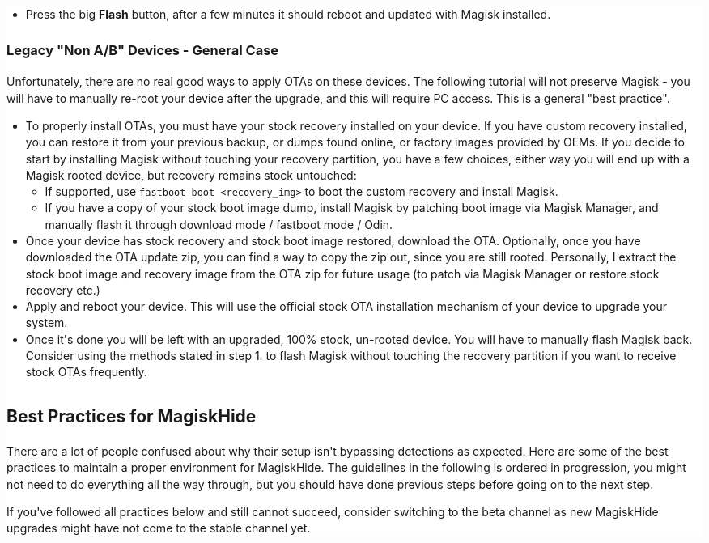 - Press the big **Flash** button, after a few minutes it should reboot and updated with Magisk installed.

### Legacy "Non A/B" Devices - General Case
Unfortunately, there are no real good ways to apply OTAs on these devices. The following tutorial will not preserve Magisk - you will have to manually re-root your device after the upgrade, and this will require PC access. This is a general "best practice".

- To properly install OTAs, you must have your stock recovery installed on your device. If you have custom recovery installed, you can restore it from your previous backup, or dumps found online, or factory images provided by OEMs.
If you decide to start by installing Magisk without touching your recovery partition, you have a few choices, either way you will end up with a Magisk rooted device, but recovery remains stock untouched:
    - If supported, use `fastboot boot <recovery_img>` to boot the custom recovery and install Magisk.
    - If you have a copy of your stock boot image dump, install Magisk by patching boot image via Magisk Manager, and manually flash it through download mode / fastboot mode / Odin.
- Once your device has stock recovery and stock boot image restored, download the OTA. Optionally, once you have downloaded the OTA update zip, you can find a way to copy the zip out, since you are still rooted. Personally, I extract the stock boot image and recovery image from the OTA zip for future usage (to patch via Magisk Manager or restore stock recovery etc.)
- Apply and reboot your device. This will use the official stock OTA installation mechanism of your device to upgrade your system.
- Once it's done you will be left with an upgraded, 100% stock, un-rooted device. You will have to manually flash Magisk back. Consider using the methods stated in step 1. to flash Magisk without touching the recovery partition if you want to receive stock OTAs frequently.

## Best Practices for MagiskHide
There are a lot of people confused about why their setup isn't bypassing detections as expected. Here are some of the best practices to maintain a proper environment for MagiskHide. The guidelines in the following is ordered in progression, you might not need to do everything all the way through, but you should have done previous steps before going on to the next step.

If you've followed all practices below and still cannot succeed, consider switching to the beta channel as new MagiskHide upgrades might have not come to the stable channel yet.
